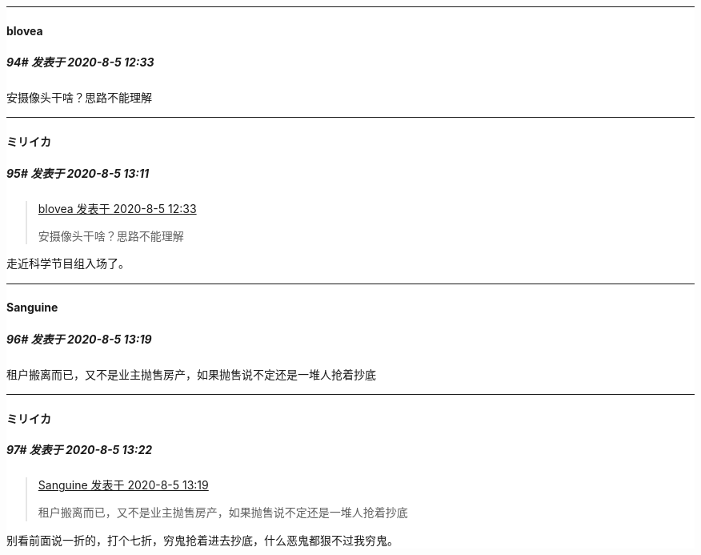 





*****

####  blovea  
##### 94#       发表于 2020-8-5 12:33




安摄像头干啥？思路不能理解







*****

####  ミリイカ  
##### 95#       发表于 2020-8-5 13:11



<blockquote><a href="httphttps://bbs.saraba1st.com/2b/forum.php?mod=redirect&amp;goto=findpost&amp;pid=48324086&amp;ptid=1952975" target="_blank">blovea 发表于 2020-8-5 12:33</a>

安摄像头干啥？思路不能理解</blockquote>
走近科学节目组入场了。







*****

####  Sanguine  
##### 96#       发表于 2020-8-5 13:19




租户搬离而已，又不是业主抛售房产，如果抛售说不定还是一堆人抢着抄底







*****

####  ミリイカ  
##### 97#       发表于 2020-8-5 13:22



<blockquote><a href="httphttps://bbs.saraba1st.com/2b/forum.php?mod=redirect&amp;goto=findpost&amp;pid=48324459&amp;ptid=1952975" target="_blank">Sanguine 发表于 2020-8-5 13:19</a>

租户搬离而已，又不是业主抛售房产，如果抛售说不定还是一堆人抢着抄底</blockquote>
别看前面说一折的，打个七折，穷鬼抢着进去抄底，什么恶鬼都狠不过我穷鬼。
